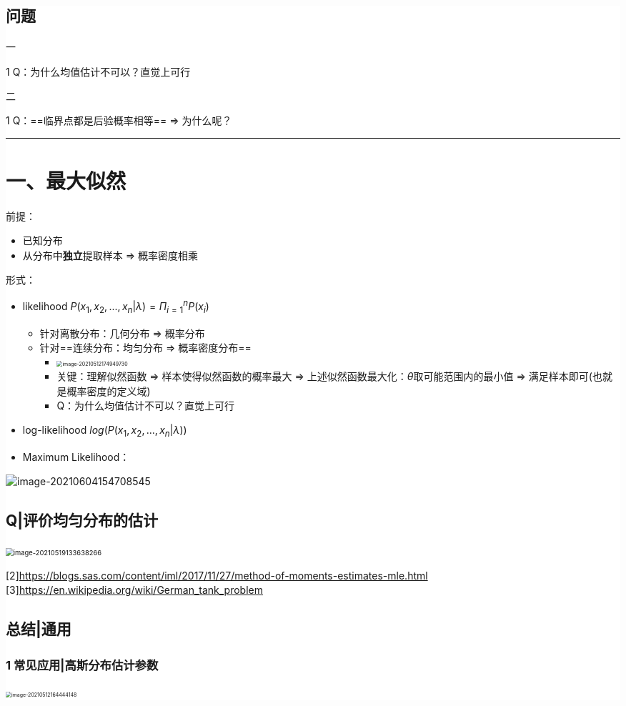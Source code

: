 ## 问题

一

1 Q：为什么均值估计不可以？直觉上可行



二

1 Q：==临界点都是后验概率相等== => 为什么呢？



---

# 一、最大似然

前提：

- 已知分布
- 从分布中**独立**提取样本 => 概率密度相乘



形式：

- likelihood $P(x_1, x_2, ..., x_n|\lambda) = \Pi_{i=1}^{n} P(x_i)$
  - 针对离散分布：几何分布 => 概率分布
  - 针对==连续分布：均匀分布 => 概率密度分布==
    - <img src="https://raw.githubusercontent.com/DaiDuncan/PicUploader/main/img2/20210512174950.png" alt="image-20210512174949730" style="zoom: 50%;" />
    - 关键：理解似然函数 => 样本使得似然函数的概率最大 => 上述似然函数最大化：$\theta$取可能范围内的最小值 => 满足样本即可(也就是概率密度的定义域)
    - Q：为什么均值估计不可以？直觉上可行
- log-likelihood $log(P(x_1, x_2, ..., x_n|\lambda))$

- Maximum Likelihood：

![image-20210604154708545](https://raw.githubusercontent.com/DaiDuncan/PicUploader/main/img3/20210604154708.png)



## Q|评价均匀分布的估计

<img src="https://raw.githubusercontent.com/DaiDuncan/PicUploader/main/img3/20210519133639.png" alt="image-20210519133638266" style="zoom:67%;" />

[2]https://blogs.sas.com/content/iml/2017/11/27/method-of-moments-estimates-mle.html
[3]https://en.wikipedia.org/wiki/German_tank_problem  

## 总结|通用

### 1 常见应用|高斯分布估计参数

<img src="https://raw.githubusercontent.com/DaiDuncan/PicUploader/main/img2/20210512164444.png" alt="image-20210512164444148" style="zoom: 50%;" />

